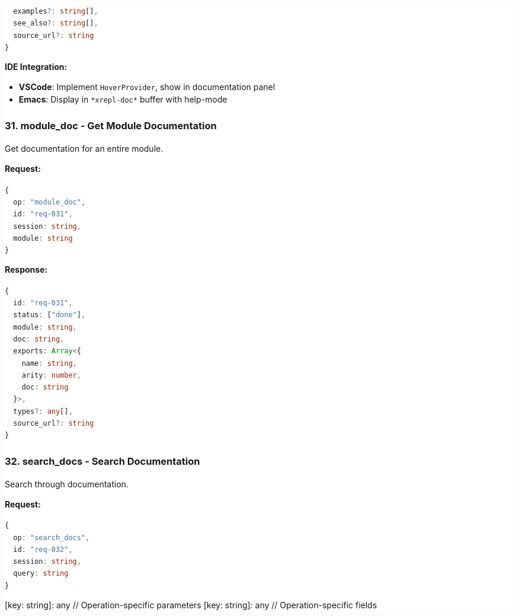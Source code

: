 ```typescript
  examples?: string[],
  see_also?: string[],
  source_url?: string
}
```

**IDE Integration:**
- **VSCode**: Implement `HoverProvider`, show in documentation panel
- **Emacs**: Display in `*xrepl-doc*` buffer with help-mode

### 31. module_doc - Get Module Documentation

Get documentation for an entire module.

**Request:**
```typescript
{
  op: "module_doc",
  id: "req-031",
  session: string,
  module: string
}
```

**Response:**
```typescript
{
  id: "req-031",
  status: ["done"],
  module: string,
  doc: string,
  exports: Array<{
    name: string,
    arity: number,
    doc: string
  }>,
  types?: any[],
  source_url?: string
}
```

### 32. search_docs - Search Documentation

Search through documentation.

**Request:**
```typescript
{
  op: "search_docs",
  id: "req-032",
  session: string,
  query: string
}
```


  [key: string]: any       // Operation-specific parameters
  [key: string]: any       // Operation-specific fields